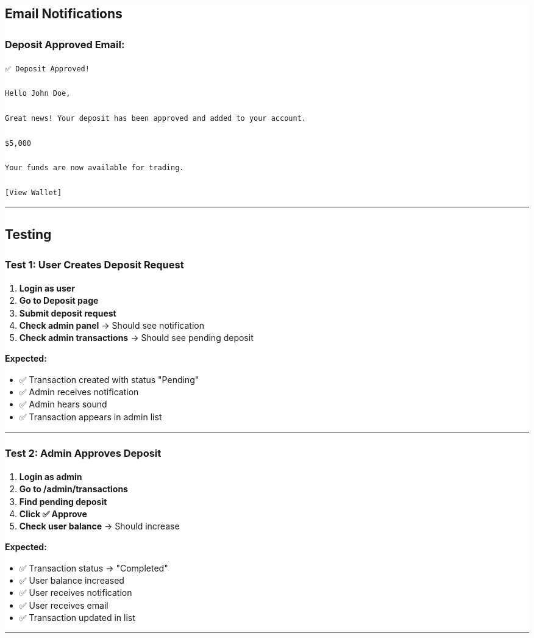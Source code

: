 
## Email Notifications

### Deposit Approved Email:
```
✅ Deposit Approved!

Hello John Doe,

Great news! Your deposit has been approved and added to your account.

$5,000

Your funds are now available for trading.

[View Wallet]
```

---

## Testing

### Test 1: User Creates Deposit Request

1. **Login as user**
2. **Go to Deposit page**
3. **Submit deposit request**
4. **Check admin panel** → Should see notification
5. **Check admin transactions** → Should see pending deposit

**Expected:**
- ✅ Transaction created with status "Pending"
- ✅ Admin receives notification
- ✅ Admin hears sound
- ✅ Transaction appears in admin list

---

### Test 2: Admin Approves Deposit

1. **Login as admin**
2. **Go to /admin/transactions**
3. **Find pending deposit**
4. **Click ✅ Approve**
5. **Check user balance** → Should increase

**Expected:**
- ✅ Transaction status → "Completed"
- ✅ User balance increased
- ✅ User receives notification
- ✅ User receives email
- ✅ Transaction updated in list

---